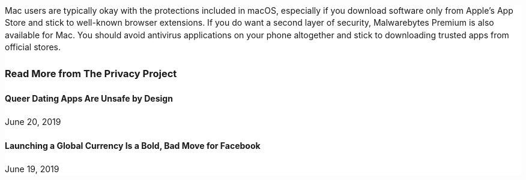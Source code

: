 Mac users are typically okay with the protections included in macOS,
especially if you download software only from Apple’s App Store and
stick to well-known browser extensions. If you do want a second layer of
security, Malwarebytes Premium is also available for Mac. You should
avoid antivirus applications on your phone altogether and stick to
downloading trusted apps from official
stores. 

</div>

</div>

</div>

</div>

<div class="row list-item list-item-cardgroup">

<div class="section 5161648717299712 cardgroup carousel undefined cardgroup">

<div class="wrapper">

### Read More from The Privacy Project

<div class="section 6264217338380288 card card-article article">

<div class="paper">

<div class="article">

[](https://www.nytimes3xbfgragh.onion/2019/06/20/opinion/queer-dating-apps.html)

<div class="card-container">

#### Queer Dating Apps Are Unsafe by Design

June 20,
2019

</div>

</div>

</div>

</div>

<div class="section 6324298310483968 card card-article article">

<div class="paper">

<div class="article">

[](https://www.nytimes3xbfgragh.onion/2019/06/19/opinion/facebook-currency-libra.html)

<div class="card-container">

#### Launching a Global Currency Is a Bold, Bad Move for Facebook

June 19,
2019

